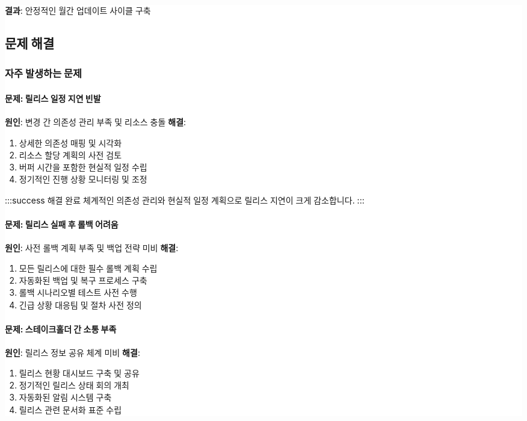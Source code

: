 **결과**: 안정적인 월간 업데이트 사이클 구축

## 문제 해결

### 자주 발생하는 문제

#### 문제: 릴리스 일정 지연 빈발
**원인**: 변경 간 의존성 관리 부족 및 리소스 충돌
**해결**:
1. 상세한 의존성 매핑 및 시각화
2. 리소스 할당 계획의 사전 검토
3. 버퍼 시간을 포함한 현실적 일정 수립
4. 정기적인 진행 상황 모니터링 및 조정

:::success 해결 완료
체계적인 의존성 관리와 현실적 일정 계획으로 릴리스 지연이 크게 감소합니다.
:::

#### 문제: 릴리스 실패 후 롤백 어려움
**원인**: 사전 롤백 계획 부족 및 백업 전략 미비
**해결**:
1. 모든 릴리스에 대한 필수 롤백 계획 수립
2. 자동화된 백업 및 복구 프로세스 구축
3. 롤백 시나리오별 테스트 사전 수행
4. 긴급 상황 대응팀 및 절차 사전 정의

#### 문제: 스테이크홀더 간 소통 부족
**원인**: 릴리스 정보 공유 체계 미비
**해결**:
1. 릴리스 현황 대시보드 구축 및 공유
2. 정기적인 릴리스 상태 회의 개최
3. 자동화된 알림 시스템 구축
4. 릴리스 관련 문서화 표준 수립 